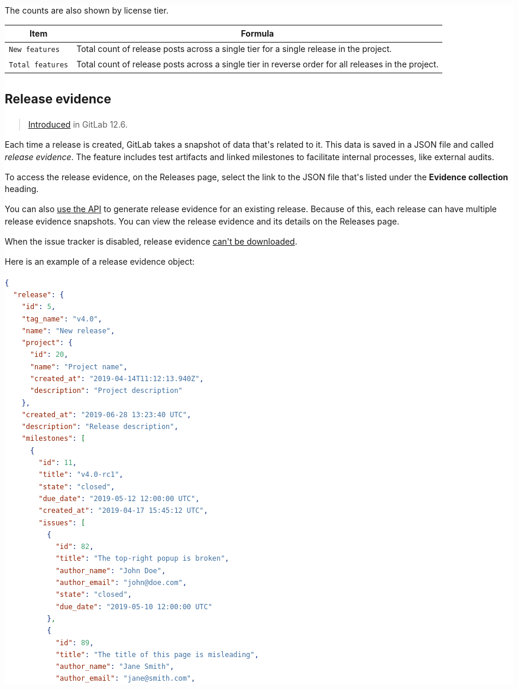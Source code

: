 The counts are also shown by license tier.

| Item    | Formula |
| ------  | ------ |
| `New features`   | Total count of release posts across a single tier for a single release in the project. |
| `Total features` | Total count of release posts across a single tier in reverse order for all releases in the project. |

## Release evidence

> [Introduced](https://gitlab.com/gitlab-org/gitlab/-/issues/26019) in GitLab 12.6.

Each time a release is created, GitLab takes a snapshot of data that's related to it.
This data is saved in a JSON file and called *release evidence*. The feature
includes test artifacts and linked milestones to facilitate
internal processes, like external audits.

To access the release evidence, on the Releases page, select the link to the JSON file that's listed
under the **Evidence collection** heading.

You can also [use the API](../../../api/releases/index.md#collect-release-evidence) to
generate release evidence for an existing release. Because of this, each release
can have multiple release evidence snapshots. You can view the release evidence and
its details on the Releases page.

When the issue tracker is disabled, release evidence [can't be downloaded](https://gitlab.com/gitlab-org/gitlab/-/issues/208397).

Here is an example of a release evidence object:

```json
{
  "release": {
    "id": 5,
    "tag_name": "v4.0",
    "name": "New release",
    "project": {
      "id": 20,
      "name": "Project name",
      "created_at": "2019-04-14T11:12:13.940Z",
      "description": "Project description"
    },
    "created_at": "2019-06-28 13:23:40 UTC",
    "description": "Release description",
    "milestones": [
      {
        "id": 11,
        "title": "v4.0-rc1",
        "state": "closed",
        "due_date": "2019-05-12 12:00:00 UTC",
        "created_at": "2019-04-17 15:45:12 UTC",
        "issues": [
          {
            "id": 82,
            "title": "The top-right popup is broken",
            "author_name": "John Doe",
            "author_email": "john@doe.com",
            "state": "closed",
            "due_date": "2019-05-10 12:00:00 UTC"
          },
          {
            "id": 89,
            "title": "The title of this page is misleading",
            "author_name": "Jane Smith",
            "author_email": "jane@smith.com",
```